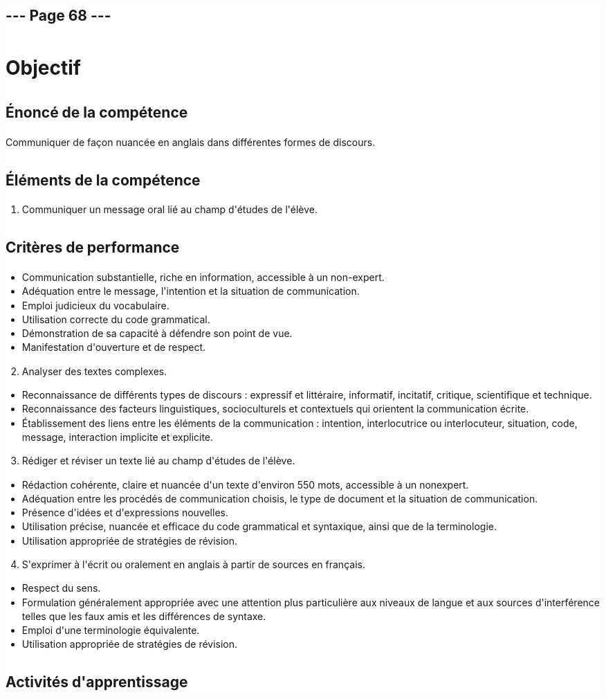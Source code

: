 ## --- Page 68 ---

# Objectif 

## Énoncé de la compétence

Communiquer de façon nuancée en anglais dans différentes formes de discours.

## Éléments de la compétence

1. Communiquer un message oral lié au champ d'études de l'élève.

## Critères de performance

- Communication substantielle, riche en information, accessible à un non-expert.
- Adéquation entre le message, l'intention et la situation de communication.
- Emploi judicieux du vocabulaire.
- Utilisation correcte du code grammatical.
- Démonstration de sa capacité à défendre son point de vue.
- Manifestation d'ouverture et de respect.

2. Analyser des textes complexes.

- Reconnaissance de différents types de discours : expressif et littéraire, informatif, incitatif, critique, scientifique et technique.
- Reconnaissance des facteurs linguistiques, socioculturels et contextuels qui orientent la communication écrite.
- Établissement des liens entre les éléments de la communication : intention, interlocutrice ou interlocuteur, situation, code, message, interaction implicite et explicite.

3. Rédiger et réviser un texte lié au champ d'études de l'élève.

- Rédaction cohérente, claire et nuancée d'un texte d'environ 550 mots, accessible à un nonexpert.
- Adéquation entre les procédés de communication choisis, le type de document et la situation de communication.
- Présence d'idées et d'expressions nouvelles.
- Utilisation précise, nuancée et efficace du code grammatical et syntaxique, ainsi que de la terminologie.
- Utilisation appropriée de stratégies de révision.

4. S'exprimer à l'écrit ou oralement en anglais à partir de sources en français.

- Respect du sens.
- Formulation généralement appropriée avec une attention plus particulière aux niveaux de langue et aux sources d'interférence telles que les faux amis et les différences de syntaxe.
- Emploi d'une terminologie équivalente.
- Utilisation appropriée de stratégies de révision.


## Activités d'apprentissage
